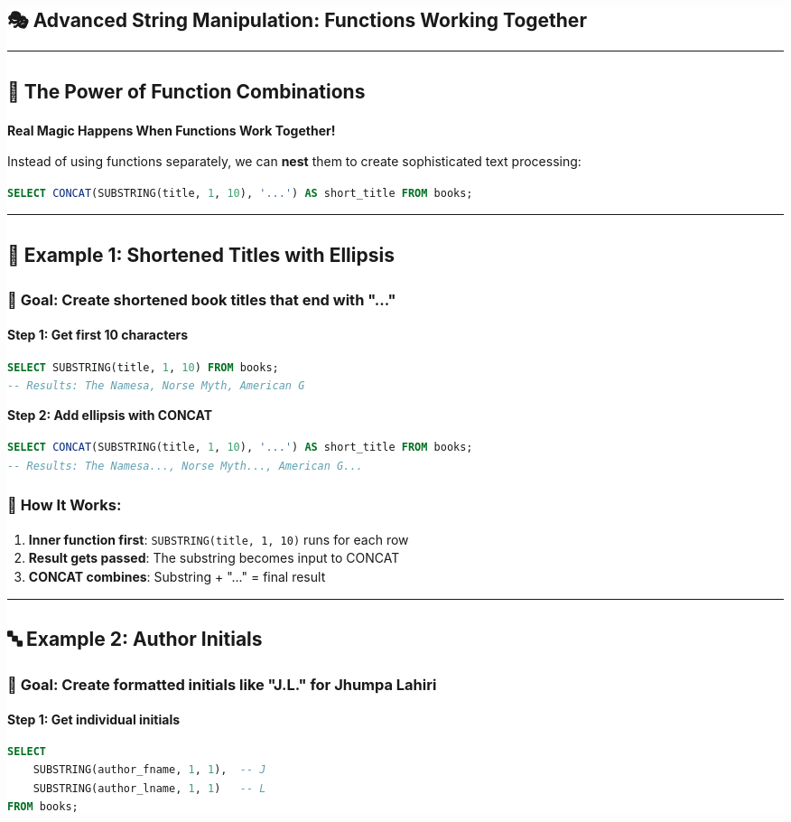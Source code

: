 ## 🎭 Advanced String Manipulation: Functions Working Together

---

## 🎯 The Power of Function Combinations

**Real Magic Happens When Functions Work Together!**

Instead of using functions separately, we can **nest** them to create sophisticated text processing:

```sql
SELECT CONCAT(SUBSTRING(title, 1, 10), '...') AS short_title FROM books;
```

---

## 📖 Example 1: Shortened Titles with Ellipsis

### 🎯 **Goal:** Create shortened book titles that end with "..."

**Step 1: Get first 10 characters**
```sql
SELECT SUBSTRING(title, 1, 10) FROM books;
-- Results: The Namesa, Norse Myth, American G
```

**Step 2: Add ellipsis with CONCAT**
```sql
SELECT CONCAT(SUBSTRING(title, 1, 10), '...') AS short_title FROM books;
-- Results: The Namesa..., Norse Myth..., American G...
```

### 🧠 **How It Works:**
1. **Inner function first**: `SUBSTRING(title, 1, 10)` runs for each row
2. **Result gets passed**: The substring becomes input to CONCAT
3. **CONCAT combines**: Substring + "..." = final result

---

## 🔤 Example 2: Author Initials

### 🎯 **Goal:** Create formatted initials like "J.L." for Jhumpa Lahiri

**Step 1: Get individual initials**
```sql
SELECT 
    SUBSTRING(author_fname, 1, 1),  -- J
    SUBSTRING(author_lname, 1, 1)   -- L
FROM books;
```
